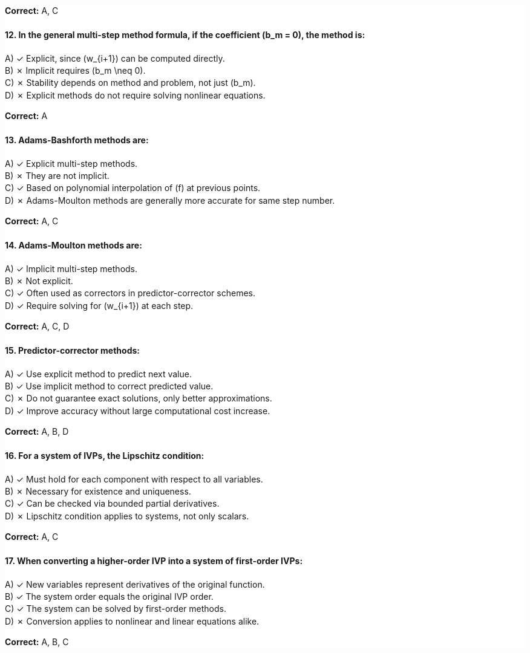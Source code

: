 **Correct:** A, C


#### 12. In the general multi-step method formula, if the coefficient \(b_m = 0\), the method is:  
A) ✓ Explicit, since \(w_{i+1}\) can be computed directly.  
B) ✗ Implicit requires \(b_m \neq 0\).  
C) ✗ Stability depends on method and problem, not just \(b_m\).  
D) ✗ Explicit methods do not require solving nonlinear equations.

**Correct:** A


#### 13. Adams-Bashforth methods are:  
A) ✓ Explicit multi-step methods.  
B) ✗ They are not implicit.  
C) ✓ Based on polynomial interpolation of \(f\) at previous points.  
D) ✗ Adams-Moulton methods are generally more accurate for same step number.

**Correct:** A, C


#### 14. Adams-Moulton methods are:  
A) ✓ Implicit multi-step methods.  
B) ✗ Not explicit.  
C) ✓ Often used as correctors in predictor-corrector schemes.  
D) ✓ Require solving for \(w_{i+1}\) at each step.

**Correct:** A, C, D


#### 15. Predictor-corrector methods:  
A) ✓ Use explicit method to predict next value.  
B) ✓ Use implicit method to correct predicted value.  
C) ✗ Do not guarantee exact solutions, only better approximations.  
D) ✓ Improve accuracy without large computational cost increase.

**Correct:** A, B, D


#### 16. For a system of IVPs, the Lipschitz condition:  
A) ✓ Must hold for each component with respect to all variables.  
B) ✗ Necessary for existence and uniqueness.  
C) ✓ Can be checked via bounded partial derivatives.  
D) ✗ Lipschitz condition applies to systems, not only scalars.

**Correct:** A, C


#### 17. When converting a higher-order IVP into a system of first-order IVPs:  
A) ✓ New variables represent derivatives of the original function.  
B) ✓ The system order equals the original IVP order.  
C) ✓ The system can be solved by first-order methods.  
D) ✗ Conversion applies to nonlinear and linear equations alike.

**Correct:** A, B, C
